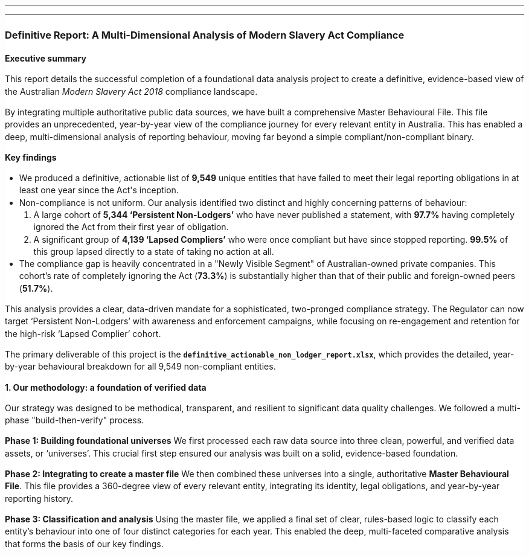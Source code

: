 
---
---

### **Definitive Report: A Multi-Dimensional Analysis of Modern Slavery Act Compliance**

**Executive summary**

This report details the successful completion of a foundational data analysis project to create a definitive, evidence-based view of the Australian *Modern Slavery Act 2018* compliance landscape.

By integrating multiple authoritative public data sources, we have built a comprehensive Master Behavioural File. This file provides an unprecedented, year-by-year view of the compliance journey for every relevant entity in Australia. This has enabled a deep, multi-dimensional analysis of reporting behaviour, moving far beyond a simple compliant/non-compliant binary.

**Key findings**

*   We produced a definitive, actionable list of **9,549** unique entities that have failed to meet their legal reporting obligations in at least one year since the Act's inception.
*   Non-compliance is not uniform. Our analysis identified two distinct and highly concerning patterns of behaviour:
    1.  A large cohort of **5,344 ‘Persistent Non-Lodgers’** who have never published a statement, with **97.7%** having completely ignored the Act from their first year of obligation.
    2.  A significant group of **4,139 ‘Lapsed Compliers’** who were once compliant but have since stopped reporting. **99.5%** of this group lapsed directly to a state of taking no action at all.
*   The compliance gap is heavily concentrated in a "Newly Visible Segment" of Australian-owned private companies. This cohort’s rate of completely ignoring the Act (**73.3%**) is substantially higher than that of their public and foreign-owned peers (**51.7%**).

This analysis provides a clear, data-driven mandate for a sophisticated, two-pronged compliance strategy. The Regulator can now target ‘Persistent Non-Lodgers’ with awareness and enforcement campaigns, while focusing on re-engagement and retention for the high-risk ‘Lapsed Complier’ cohort.

The primary deliverable of this project is the **`definitive_actionable_non_lodger_report.xlsx`**, which provides the detailed, year-by-year behavioural breakdown for all 9,549 non-compliant entities.

**1. Our methodology: a foundation of verified data**

Our strategy was designed to be methodical, transparent, and resilient to significant data quality challenges. We followed a multi-phase "build-then-verify" process.

**Phase 1: Building foundational universes**
We first processed each raw data source into three clean, powerful, and verified data assets, or ‘universes’. This crucial first step ensured our analysis was built on a solid, evidence-based foundation.

**Phase 2: Integrating to create a master file**
We then combined these universes into a single, authoritative **Master Behavioural File**. This file provides a 360-degree view of every relevant entity, integrating its identity, legal obligations, and year-by-year reporting history.

**Phase 3: Classification and analysis**
Using the master file, we applied a final set of clear, rules-based logic to classify each entity’s behaviour into one of four distinct categories for each year. This enabled the deep, multi-faceted comparative analysis that forms the basis of our key findings.
